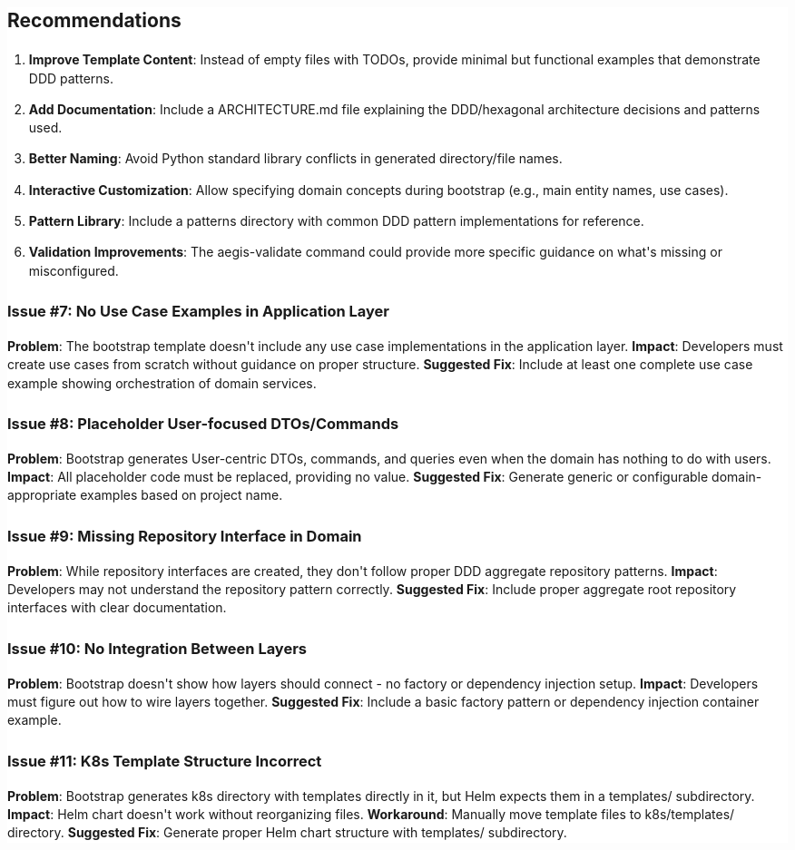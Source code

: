 ## Recommendations

1. **Improve Template Content**: Instead of empty files with TODOs, provide minimal but functional examples that demonstrate DDD patterns.

2. **Add Documentation**: Include a ARCHITECTURE.md file explaining the DDD/hexagonal architecture decisions and patterns used.

3. **Better Naming**: Avoid Python standard library conflicts in generated directory/file names.

4. **Interactive Customization**: Allow specifying domain concepts during bootstrap (e.g., main entity names, use cases).

5. **Pattern Library**: Include a patterns directory with common DDD pattern implementations for reference.

6. **Validation Improvements**: The aegis-validate command could provide more specific guidance on what's missing or misconfigured.

### Issue #7: No Use Case Examples in Application Layer
**Problem**: The bootstrap template doesn't include any use case implementations in the application layer.
**Impact**: Developers must create use cases from scratch without guidance on proper structure.
**Suggested Fix**: Include at least one complete use case example showing orchestration of domain services.

### Issue #8: Placeholder User-focused DTOs/Commands
**Problem**: Bootstrap generates User-centric DTOs, commands, and queries even when the domain has nothing to do with users.
**Impact**: All placeholder code must be replaced, providing no value.
**Suggested Fix**: Generate generic or configurable domain-appropriate examples based on project name.

### Issue #9: Missing Repository Interface in Domain
**Problem**: While repository interfaces are created, they don't follow proper DDD aggregate repository patterns.
**Impact**: Developers may not understand the repository pattern correctly.
**Suggested Fix**: Include proper aggregate root repository interfaces with clear documentation.

### Issue #10: No Integration Between Layers
**Problem**: Bootstrap doesn't show how layers should connect - no factory or dependency injection setup.
**Impact**: Developers must figure out how to wire layers together.
**Suggested Fix**: Include a basic factory pattern or dependency injection container example.

### Issue #11: K8s Template Structure Incorrect
**Problem**: Bootstrap generates k8s directory with templates directly in it, but Helm expects them in a templates/ subdirectory.
**Impact**: Helm chart doesn't work without reorganizing files.
**Workaround**: Manually move template files to k8s/templates/ directory.
**Suggested Fix**: Generate proper Helm chart structure with templates/ subdirectory.
